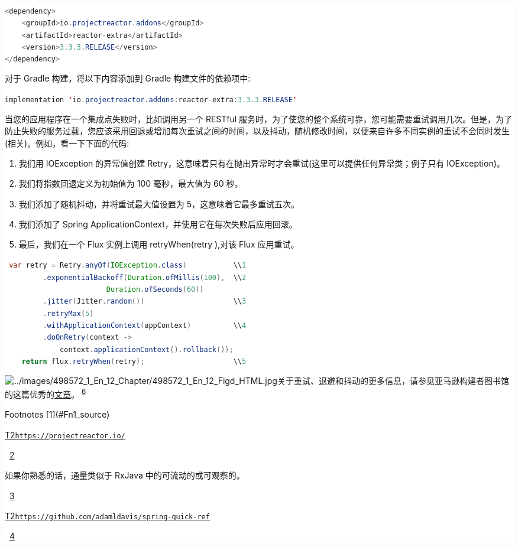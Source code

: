 ```java
<dependency>
    <groupId>io.projectreactor.addons</groupId>
    <artifactId>reactor-extra</artifactId>
    <version>3.3.3.RELEASE</version>
</dependency>

```

对于 Gradle 构建，将以下内容添加到 Gradle 构建文件的依赖项中:

```java
implementation 'io.projectreactor.addons:reactor-extra:3.3.3.RELEASE'

```

当您的应用程序在一个集成点失败时，比如调用另一个 RESTful 服务时，为了使您的整个系统可靠，您可能需要重试调用几次。但是，为了防止失败的服务过载，您应该采用回退或增加每次重试之间的时间，以及抖动，随机修改时间，以便来自许多不同实例的重试不会同时发生(相关)。例如，看一下下面的代码:

1.  我们用 IOException 的异常值创建 Retry，这意味着只有在抛出异常时才会重试(这里可以提供任何异常类；例子只有 IOException)。

2.  我们将指数回退定义为初始值为 100 毫秒，最大值为 60 秒。

3.  我们添加了随机抖动，并将重试最大值设置为 5，这意味着它最多重试五次。

4.  我们添加了 Spring ApplicationContext，并使用它在每次失败后应用回滚。

5.  最后，我们在一个 Flux 实例上调用 retryWhen(retry ),对该 Flux 应用重试。

```java
 var retry = Retry.anyOf(IOException.class)           \\1
         .exponentialBackoff(Duration.ofMillis(100),  \\2
                        Duration.ofSeconds(60))
         .jitter(Jitter.random())                     \\3
         .retryMax(5)
         .withApplicationContext(appContext)          \\4
         .doOnRetry(context ->
             context.applicationContext().rollback());
    return flux.retryWhen(retry);                     \\5

```

![../images/498572_1_En_12_Chapter/498572_1_En_12_Figd_HTML.jpg](../images/498572_1_En_12_Chapter/498572_1_En_12_Figd_HTML.jpg)关于重试、退避和抖动的更多信息，请参见亚马逊构建者图书馆的这篇优秀的[文章](https://aws.amazon.com/builders-library/timeouts-retries-and-backoff-with-jitter/)。 <sup>[6](#Fn6)</sup> 

<aside aria-label="Footnotes" class="FootnoteSection" epub:type="footnotes">Footnotes [1](#Fn1_source)

[T2`https://projectreactor.io/`](https://projectreactor.io/)

  [2](#Fn2_source)

如果你熟悉的话，通量类似于 RxJava 中的可流动的或可观察的。

  [3](#Fn3_source)

[T2`https://github.com/adamldavis/spring-quick-ref`](https://github.com/adamldavis/spring-quick-ref)

  [4](#Fn4_source)
